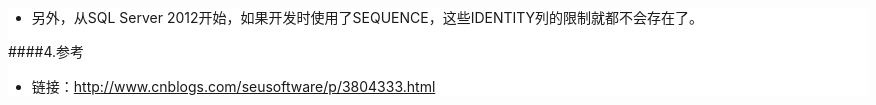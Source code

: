 - 另外，从SQL Server 2012开始，如果开发时使用了SEQUENCE，这些IDENTITY列的限制就都不会存在了。

####4.参考

- 链接：<http://www.cnblogs.com/seusoftware/p/3804333.html>
